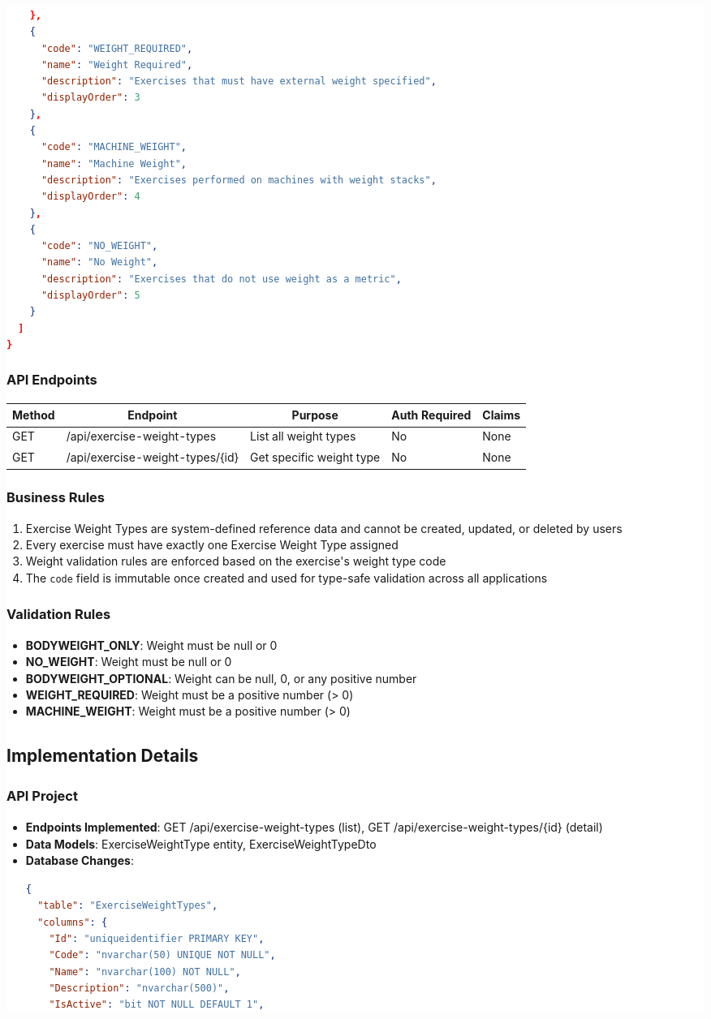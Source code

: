 ```json
    },
    {
      "code": "WEIGHT_REQUIRED",
      "name": "Weight Required",
      "description": "Exercises that must have external weight specified",
      "displayOrder": 3
    },
    {
      "code": "MACHINE_WEIGHT",
      "name": "Machine Weight",
      "description": "Exercises performed on machines with weight stacks",
      "displayOrder": 4
    },
    {
      "code": "NO_WEIGHT",
      "name": "No Weight",
      "description": "Exercises that do not use weight as a metric",
      "displayOrder": 5
    }
  ]
}
```

### API Endpoints
| Method | Endpoint | Purpose | Auth Required | Claims |
|--------|----------|---------|---------------|--------|
| GET    | /api/exercise-weight-types | List all weight types | No | None |
| GET    | /api/exercise-weight-types/{id} | Get specific weight type | No | None |

### Business Rules
1. Exercise Weight Types are system-defined reference data and cannot be created, updated, or deleted by users
2. Every exercise must have exactly one Exercise Weight Type assigned
3. Weight validation rules are enforced based on the exercise's weight type code
4. The `code` field is immutable once created and used for type-safe validation across all applications

### Validation Rules
- **BODYWEIGHT_ONLY**: Weight must be null or 0
- **NO_WEIGHT**: Weight must be null or 0
- **BODYWEIGHT_OPTIONAL**: Weight can be null, 0, or any positive number
- **WEIGHT_REQUIRED**: Weight must be a positive number (> 0)
- **MACHINE_WEIGHT**: Weight must be a positive number (> 0)

## Implementation Details

### API Project
- **Endpoints Implemented**: GET /api/exercise-weight-types (list), GET /api/exercise-weight-types/{id} (detail)
- **Data Models**: ExerciseWeightType entity, ExerciseWeightTypeDto
- **Database Changes**: 
  ```json
  {
    "table": "ExerciseWeightTypes",
    "columns": {
      "Id": "uniqueidentifier PRIMARY KEY",
      "Code": "nvarchar(50) UNIQUE NOT NULL",
      "Name": "nvarchar(100) NOT NULL",
      "Description": "nvarchar(500)",
      "IsActive": "bit NOT NULL DEFAULT 1",
  ```